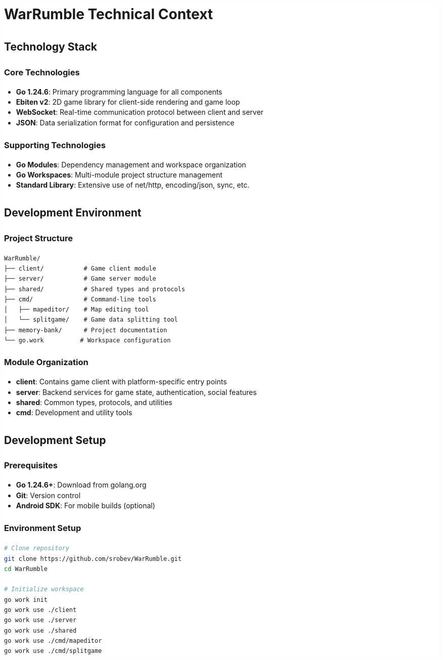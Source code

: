# WarRumble Technical Context

## Technology Stack

### Core Technologies
- **Go 1.24.6**: Primary programming language for all components
- **Ebiten v2**: 2D game library for client-side rendering and game loop
- **WebSocket**: Real-time communication protocol between client and server
- **JSON**: Data serialization format for configuration and persistence

### Supporting Technologies
- **Go Modules**: Dependency management and workspace organization
- **Go Workspaces**: Multi-module project structure management
- **Standard Library**: Extensive use of net/http, encoding/json, sync, etc.

## Development Environment

### Project Structure
```
WarRumble/
├── client/           # Game client module
├── server/           # Game server module
├── shared/           # Shared types and protocols
├── cmd/              # Command-line tools
│   ├── mapeditor/    # Map editing tool
│   └── splitgame/    # Game data splitting tool
├── memory-bank/      # Project documentation
└── go.work          # Workspace configuration
```

### Module Organization
- **client**: Contains game client with platform-specific entry points
- **server**: Backend services for game state, authentication, social features
- **shared**: Common types, protocols, and utilities
- **cmd**: Development and utility tools

## Development Setup

### Prerequisites
- **Go 1.24.6+**: Download from golang.org
- **Git**: Version control
- **Android SDK**: For mobile builds (optional)

### Environment Setup
```bash
# Clone repository
git clone https://github.com/srobev/WarRumble.git
cd WarRumble

# Initialize workspace
go work init
go work use ./client
go work use ./server
go work use ./shared
go work use ./cmd/mapeditor
go work use ./cmd/splitgame
```
